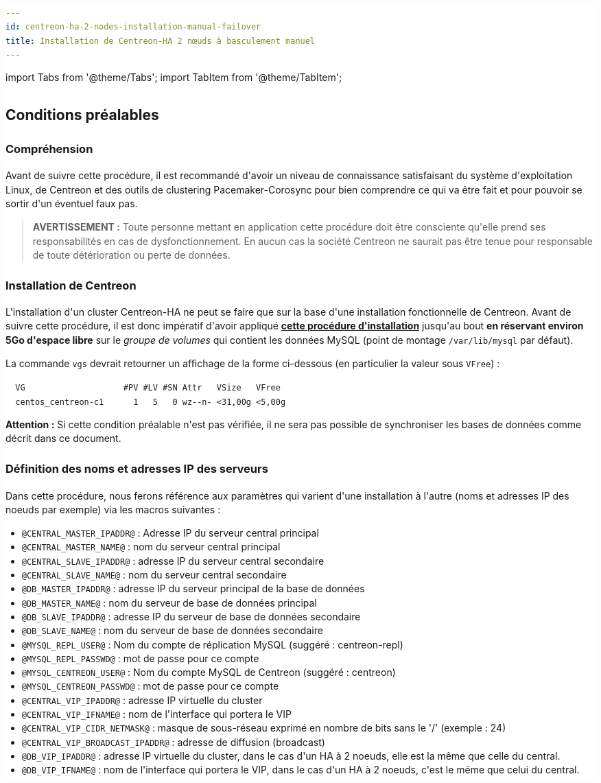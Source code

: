 ```yaml
---
id: centreon-ha-2-nodes-installation-manual-failover
title: Installation de Centreon-HA 2 nœuds à basculement manuel
---
```

import Tabs from '@theme/Tabs';
import TabItem from '@theme/TabItem';

## Conditions préalables

### Compréhension

Avant de suivre cette procédure, il est recommandé d'avoir un niveau de connaissance satisfaisant du système d'exploitation Linux, de Centreon et des outils de clustering Pacemaker-Corosync pour bien comprendre ce qui va être fait et pour pouvoir se sortir d'un éventuel faux pas.

> **AVERTISSEMENT :** Toute personne mettant en application cette procédure doit être consciente qu'elle prend ses responsabilités en cas de dysfonctionnement. En aucun cas la société Centreon ne saurait pas être tenue pour responsable de toute détérioration ou perte de données.

### Installation de Centreon

L'installation d'un cluster Centreon-HA ne peut se faire que sur la base d'une installation fonctionnelle de Centreon. Avant de suivre cette procédure, il est donc impératif d'avoir appliqué **[cette procédure d'installation](https://docs.centreon.com/fr/docs/installation/introduction/)** jusqu'au bout **en réservant environ 5Go d'espace libre** sur le *groupe de volumes* qui contient les données MySQL (point de montage `/var/lib/mysql` par défaut).

La commande `vgs` devrait retourner un affichage de la forme ci-dessous (en particulier la valeur sous `VFree`) :

```text
  VG                    #PV #LV #SN Attr   VSize   VFree 
  centos_centreon-c1      1   5   0 wz--n- <31,00g <5,00g
```

**Attention :** Si cette condition préalable n'est pas vérifiée, il ne sera pas possible de synchroniser les bases de données comme décrit dans ce document.

### Définition des noms et adresses IP des serveurs

Dans cette procédure, nous ferons référence aux paramètres qui varient d'une installation à l'autre (noms et adresses IP des noeuds par exemple) via les macros suivantes :

* `@CENTRAL_MASTER_IPADDR@` : Adresse IP du serveur central principal
* `@CENTRAL_MASTER_NAME@` : nom du serveur central principal
* `@CENTRAL_SLAVE_IPADDR@` : adresse IP du serveur central secondaire
* `@CENTRAL_SLAVE_NAME@` : nom du serveur central secondaire
* `@DB_MASTER_IPADDR@` : adresse IP du serveur principal de la base de données
* `@DB_MASTER_NAME@` : nom du serveur de base de données principal
* `@DB_SLAVE_IPADDR@` : adresse IP du serveur de base de données secondaire
* `@DB_SLAVE_NAME@` : nom du serveur de base de données secondaire
* `@MYSQL_REPL_USER@` : Nom du compte de réplication MySQL (suggéré : centreon-repl)
* `@MYSQL_REPL_PASSWD@` : mot de passe pour ce compte
* `@MYSQL_CENTREON_USER@` : Nom du compte MySQL de Centreon (suggéré : centreon)
* `@MYSQL_CENTREON_PASSWD@` : mot de passe pour ce compte
* `@CENTRAL_VIP_IPADDR@` : adresse IP virtuelle du cluster
* `@CENTRAL_VIP_IFNAME@` : nom de l'interface qui portera le VIP
* `@CENTRAL_VIP_CIDR_NETMASK@` : masque de sous-réseau exprimé en nombre de bits sans le '/' (exemple : 24)
* `@CENTRAL_VIP_BROADCAST_IPADDR@` : adresse de diffusion (broadcast)
* `@DB_VIP_IPADDR@` : adresse IP virtuelle du cluster, dans le cas d'un HA à 2 noeuds, elle est la même que celle du central.
* `@DB_VIP_IFNAME@` : nom de l'interface qui portera le VIP, dans le cas d'un HA à 2 noeuds, c'est le même que celui du central.